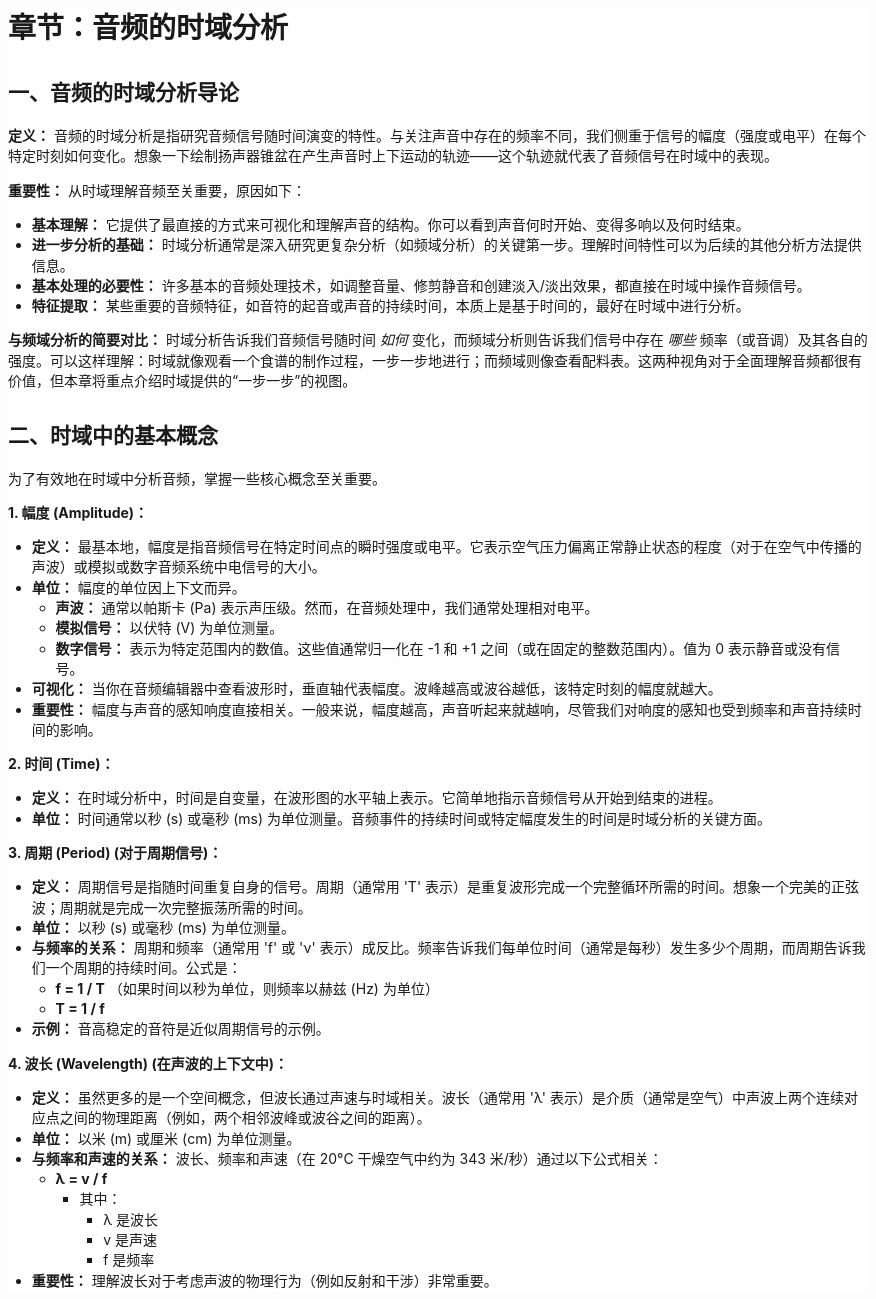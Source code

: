 # 章节：音频的时域分析

## 一、音频的时域分析导论

**定义：** 音频的时域分析是指研究音频信号随时间演变的特性。与关注声音中存在的频率不同，我们侧重于信号的幅度（强度或电平）在每个特定时刻如何变化。想象一下绘制扬声器锥盆在产生声音时上下运动的轨迹——这个轨迹就代表了音频信号在时域中的表现。

**重要性：** 从时域理解音频至关重要，原因如下：

* **基本理解：** 它提供了最直接的方式来可视化和理解声音的结构。你可以看到声音何时开始、变得多响以及何时结束。
* **进一步分析的基础：** 时域分析通常是深入研究更复杂分析（如频域分析）的关键第一步。理解时间特性可以为后续的其他分析方法提供信息。
* **基本处理的必要性：** 许多基本的音频处理技术，如调整音量、修剪静音和创建淡入/淡出效果，都直接在时域中操作音频信号。
* **特征提取：** 某些重要的音频特征，如音符的起音或声音的持续时间，本质上是基于时间的，最好在时域中进行分析。

**与频域分析的简要对比：** 时域分析告诉我们音频信号随时间 *如何* 变化，而频域分析则告诉我们信号中存在 *哪些* 频率（或音调）及其各自的强度。可以这样理解：时域就像观看一个食谱的制作过程，一步一步地进行；而频域则像查看配料表。这两种视角对于全面理解音频都很有价值，但本章将重点介绍时域提供的“一步一步”的视图。

## 二、时域中的基本概念

为了有效地在时域中分析音频，掌握一些核心概念至关重要。

**1. 幅度 (Amplitude)：**

* **定义：** 最基本地，幅度是指音频信号在特定时间点的瞬时强度或电平。它表示空气压力偏离正常静止状态的程度（对于在空气中传播的声波）或模拟或数字音频系统中电信号的大小。
* **单位：** 幅度的单位因上下文而异。
    * **声波：** 通常以帕斯卡 (Pa) 表示声压级。然而，在音频处理中，我们通常处理相对电平。
    * **模拟信号：** 以伏特 (V) 为单位测量。
    * **数字信号：** 表示为特定范围内的数值。这些值通常归一化在 -1 和 +1 之间（或在固定的整数范围内）。值为 0 表示静音或没有信号。
* **可视化：** 当你在音频编辑器中查看波形时，垂直轴代表幅度。波峰越高或波谷越低，该特定时刻的幅度就越大。
* **重要性：** 幅度与声音的感知响度直接相关。一般来说，幅度越高，声音听起来就越响，尽管我们对响度的感知也受到频率和声音持续时间的影响。

**2. 时间 (Time)：**

* **定义：** 在时域分析中，时间是自变量，在波形图的水平轴上表示。它简单地指示音频信号从开始到结束的进程。
* **单位：** 时间通常以秒 (s) 或毫秒 (ms) 为单位测量。音频事件的持续时间或特定幅度发生的时间是时域分析的关键方面。

**3. 周期 (Period) (对于周期信号)：**

* **定义：** 周期信号是指随时间重复自身的信号。周期（通常用 'T' 表示）是重复波形完成一个完整循环所需的时间。想象一个完美的正弦波；周期就是完成一次完整振荡所需的时间。
* **单位：** 以秒 (s) 或毫秒 (ms) 为单位测量。
* **与频率的关系：** 周期和频率（通常用 'f' 或 'ν' 表示）成反比。频率告诉我们每单位时间（通常是每秒）发生多少个周期，而周期告诉我们一个周期的持续时间。公式是：
    * **f = 1 / T** （如果时间以秒为单位，则频率以赫兹 (Hz) 为单位）
    * **T = 1 / f**
* **示例：** 音高稳定的音符是近似周期信号的示例。

**4. 波长 (Wavelength) (在声波的上下文中)：**

* **定义：** 虽然更多的是一个空间概念，但波长通过声速与时域相关。波长（通常用 'λ' 表示）是介质（通常是空气）中声波上两个连续对应点之间的物理距离（例如，两个相邻波峰或波谷之间的距离）。
* **单位：** 以米 (m) 或厘米 (cm) 为单位测量。
* **与频率和声速的关系：** 波长、频率和声速（在 20°C 干燥空气中约为 343 米/秒）通过以下公式相关：
    * **λ = v / f**
        * 其中：
            * λ 是波长
            * v 是声速
            * f 是频率
* **重要性：** 理解波长对于考虑声波的物理行为（例如反射和干涉）非常重要。

